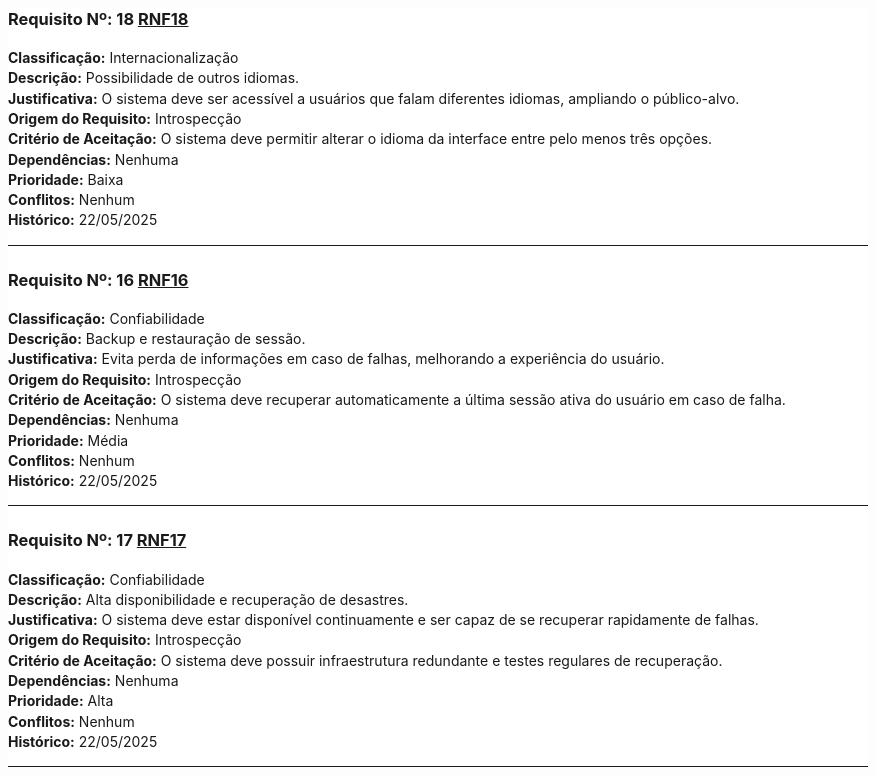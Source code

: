
### Requisito Nº: 18 [RNF18](https://github.com/Requisitos-de-Software/2025.1-Cadastro-Unico/blob/main/docs/elicitacao/requisitos_elicitados.md)  
**Classificação:** Internacionalização  
**Descrição:** Possibilidade de outros idiomas.  
**Justificativa:** O sistema deve ser acessível a usuários que falam diferentes idiomas, ampliando o público-alvo.  
**Origem do Requisito:** Introspecção  
**Critério de Aceitação:** O sistema deve permitir alterar o idioma da interface entre pelo menos três opções.  
**Dependências:** Nenhuma  
**Prioridade:** Baixa  
**Conflitos:** Nenhum  
**Histórico:** 22/05/2025  

---

### Requisito Nº: 16 [RNF16](https://github.com/Requisitos-de-Software/2025.1-Cadastro-Unico/blob/main/docs/elicitacao/requisitos_elicitados.md)  
**Classificação:** Confiabilidade  
**Descrição:** Backup e restauração de sessão.  
**Justificativa:** Evita perda de informações em caso de falhas, melhorando a experiência do usuário.  
**Origem do Requisito:** Introspecção  
**Critério de Aceitação:** O sistema deve recuperar automaticamente a última sessão ativa do usuário em caso de falha.  
**Dependências:** Nenhuma  
**Prioridade:** Média  
**Conflitos:** Nenhum  
**Histórico:** 22/05/2025  

---

### Requisito Nº: 17 [RNF17](https://github.com/Requisitos-de-Software/2025.1-Cadastro-Unico/blob/main/docs/elicitacao/requisitos_elicitados.md)  
**Classificação:** Confiabilidade  
**Descrição:** Alta disponibilidade e recuperação de desastres.  
**Justificativa:** O sistema deve estar disponível continuamente e ser capaz de se recuperar rapidamente de falhas.  
**Origem do Requisito:** Introspecção  
**Critério de Aceitação:** O sistema deve possuir infraestrutura redundante e testes regulares de recuperação.  
**Dependências:** Nenhuma  
**Prioridade:** Alta  
**Conflitos:** Nenhum  
**Histórico:** 22/05/2025  

---
